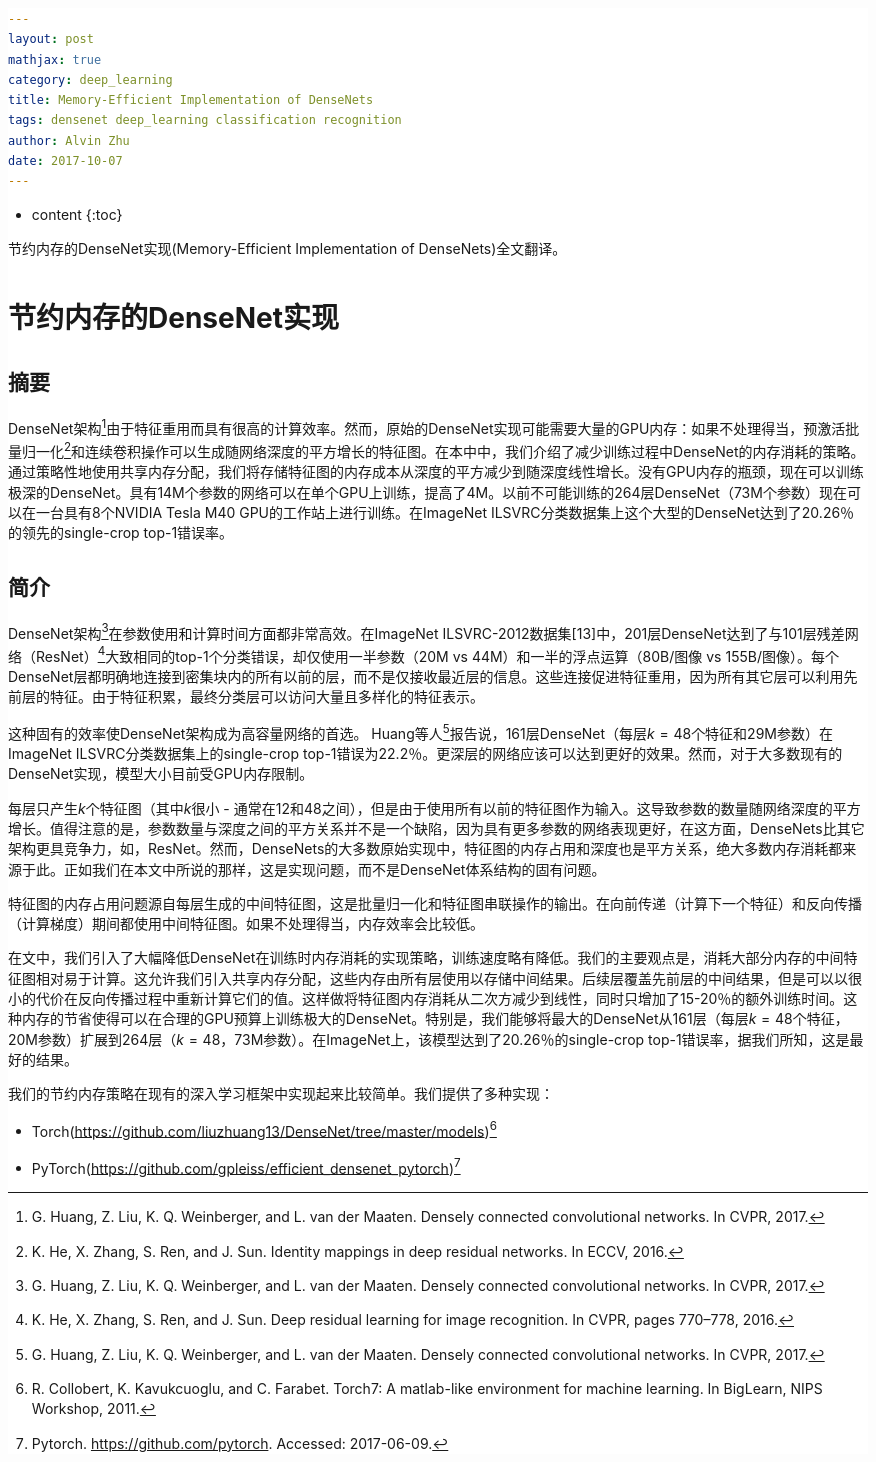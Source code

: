 ```yaml
---
layout: post
mathjax: true
category: deep_learning
title: Memory-Efficient Implementation of DenseNets
tags: densenet deep_learning classification recognition
author: Alvin Zhu
date: 2017-10-07
---
```


* content
{:toc}

节约内存的DenseNet实现(Memory-Efficient Implementation of DenseNets)全文翻译。





# 节约内存的DenseNet实现

## 摘要

DenseNet架构[^9]由于特征重用而具有很高的计算效率。然而，原始的DenseNet实现可能需要大量的GPU内存：如果不处理得当，预激活批量归一化[^7]和连续卷积操作可以生成随网络深度的平方增长的特征图。在本中中，我们介绍了减少训练过程中DenseNet的内存消耗的策略。通过策略性地使用共享内存分配，我们将存储特征图的内存成本从深度的平方减少到随深度线性增长。没有GPU内存的瓶颈，现在可以训练极深的DenseNet。具有14M个参数的网络可以在单个GPU上训练，提高了4M。以前不可能训练的264层DenseNet（73M个参数）现在可以在一台具有8个NVIDIA Tesla M40 GPU的工作站上进行训练。在ImageNet ILSVRC分类数据集上这个大型的DenseNet达到了20.26％的领先的single-crop top-1错误率。

## 简介

DenseNet架构[^9]在参数使用和计算时间方面都非常高效。在ImageNet ILSVRC-2012数据集[13]中，201层DenseNet达到了与101层残差网络（ResNet）[^6]大致相同的top-1个分类错误，却仅使用一半参数（20M vs 44M）和一半的浮点运算（80B/图像 vs 155B/图像）。每个DenseNet层都明确地连接到密集块内的所有以前的层，而不是仅接收最近层的信息。这些连接促进特征重用，因为所有其它层可以利用先前层的特征。由于特征积累，最终分类层可以访问大量且多样化的特征表示。

这种固有的效率使DenseNet架构成为高容量网络的首选。 Huang等人[^9]报告说，161层DenseNet（每层$k = 48$个特征和29M参数）在ImageNet ILSVRC分类数据集上的single-crop top-1错误为22.2％。更深层的网络应该可以达到更好的效果。然而，对于大多数现有的DenseNet实现，模型大小目前受GPU内存限制。

每层只产生$k$个特征图（其中$k$很小 - 通常在12和48之间），但是由于使用所有以前的特征图作为输入。这导致参数的数量随网络深度的平方增长。值得注意的是，参数数量与深度之间的平方关系并不是一个缺陷，因为具有更多参数的网络表现更好，在这方面，DenseNets比其它架构更具竞争力，如，ResNet。然而，DenseNets的大多数原始实现中，特征图的内存占用和深度也是平方关系，绝大多数内存消耗都来源于此。正如我们在本文中所说的那样，这是实现问题，而不是DenseNet体系结构的固有问题。

特征图的内存占用问题源自每层生成的中间特征图，这是批量归一化和特征图串联操作的输出。在向前传递（计算下一个特征）和反向传播（计算梯度）期间都使用中间特征图。如果不处理得当，内存效率会比较低。

在文中，我们引入了大幅降低DenseNet在训练时内存消耗的实现策略，训练速度略有降低。我们的主要观点是，消耗大部分内存的中间特征图相对易于计算。这允许我们引入共享内存分配，这些内存由所有层使用以存储中间结果。后续层覆盖先前层的中间结果，但是可以以很小的代价在反向传播过程中重新计算它们的值。这样做将特征图内存消耗从二次方减少到线性，同时只增加了15-20％的额外训练时间。这种内存的节省使得可以在合理的GPU预算上训练极大的DenseNet。特别是，我们能够将最大的DenseNet从161层（每层$k = 48$个特征，20M参数）扩展到264层（$k = 48$，73M参数）。在ImageNet上，该模型达到了20.26％的single-crop top-1错误率，据我们所知，这是最好的结果。

我们的节约内存策略在现有的深入学习框架中实现起来比较简单。我们提供了多种实现：

- Torch(https://github.com/liuzhuang13/DenseNet/tree/master/models)[^5]


- PyTorch(https://github.com/gpleiss/efficient_densenet_pytorch)[^1]


[^1]: Pytorch. https://github.com/pytorch. Accessed: 2017-06-09.
[^2]: T. Chen, M. Li, Y. Li, M. Lin, N. Wang, M. Wang, T. Xiao, B. Xu, C. Zhang, and Z. Zhang. Mxnet: A flexible and efficient machine learning library for heterogeneous distributed systems. arXiv preprint arXiv:1512.01274, 2015.
[^3]: T. Chen, B. Xu, C. Zhang, and C. Guestrin. Training deep nets with sublinear memory cost. arXiv preprint arXiv:1604.06174, 2016.
[^4]: S. Chetlur, C. Woolley, P. Vandermersch, J. Cohen, J. Tran, B. Catanzaro, and E. Shelhamer. cudnn: Efficient primitives for deep learning. arXiv preprint arXiv:1410.0759, 2014.
[^5]: R. Collobert, K. Kavukcuoglu, and C. Farabet. Torch7: A matlab-like environment for machine learning. In BigLearn, NIPS Workshop, 2011.
[^6]: K. He, X. Zhang, S. Ren, and J. Sun. Deep residual learning for image recognition. In CVPR, pages 770–778, 2016.
[^7]: K. He, X. Zhang, S. Ren, and J. Sun. Identity mappings in deep residual networks. In ECCV, 2016.
[^8]: G. Huang, Y. Li, G. Pleiss, Z. Liu, J. E. Hopcroft, and K. Q. Weinberger. Snapshot ensembles: Train 1, get m for free. In ICLR, 2017.
[^9]: G. Huang, Z. Liu, K. Q. Weinberger, and L. van der Maaten. Densely connected convolutional networks. In CVPR, 2017.
[^10]: S. Ioffe and C. Szegedy. batch normalization: Accelerating deep network training by reducing internal covariate shift. In ICML, 2015.
[^11]: Y. Jia, E. Shelhamer, J. Donahue, S. Karayev, J. Long, R. Girshick, S. Guadarrama, and T. Darrell. Caffe: Convolutional architecture for fast feature embedding. arXiv preprint arXiv:1408.5093, 2014.
[^12]: I. Loshchilov and F. Hutter. Sgdr: stochastic gradient descent with restarts. In ICLR, 2017.
[^13]: O. Russakovsky, J. Deng, H. Su, J. Krause, S. Satheesh, S. Ma, Z. Huang, A. Karpathy, A. Khosla, M. Bernstein, et al. Imagenet large scale visual recognition challenge. International Journal of Computer Vision, 115(3):211–252, 2015.
[^14]: S. Xie, R. Girshick, P. Dollár, Z. Tu, and K. He. Aggregated residual transformations for deep neural networks. In CVPR, 2017.